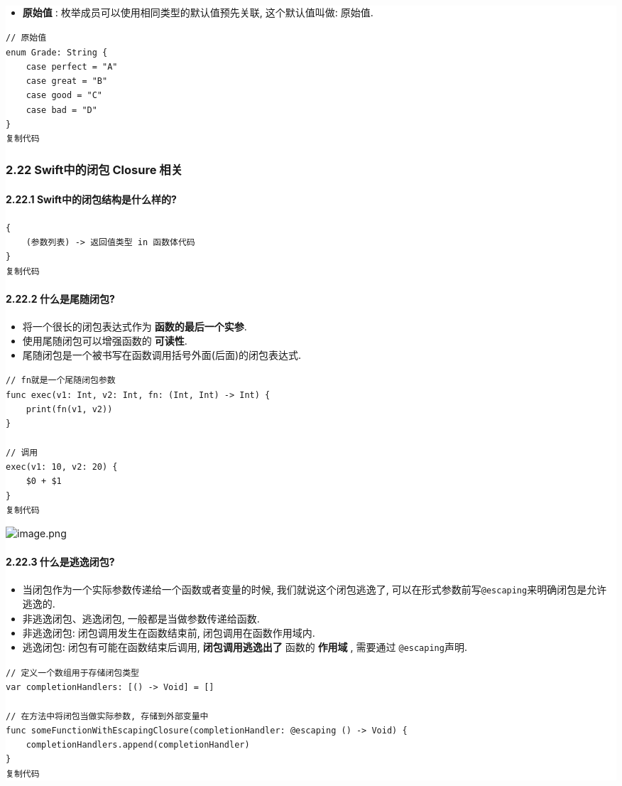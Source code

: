 - **原始值** : 枚举成员可以使用相同类型的默认值预先关联, 这个默认值叫做: 原始值.

```
// 原始值
enum Grade: String {
    case perfect = "A"
    case great = "B"
    case good = "C"
    case bad = "D"
}
复制代码
```

### 2.22 Swift中的闭包 **Closure** 相关

#### 2.22.1 Swift中的闭包结构是什么样的?

```
{
    (参数列表) -> 返回值类型 in 函数体代码
}
复制代码
```

#### 2.22.2 什么是尾随闭包?

- 将一个很长的闭包表达式作为 **函数的最后一个实参**.
- 使用尾随闭包可以增强函数的 **可读性**.
- 尾随闭包是一个被书写在函数调用括号外面(后面)的闭包表达式.

```
// fn就是一个尾随闭包参数
func exec(v1: Int, v2: Int, fn: (Int, Int) -> Int) {
    print(fn(v1, v2))
}

// 调用
exec(v1: 10, v2: 20) {
    $0 + $1
}
复制代码
```

![image.png](https://p9-juejin.byteimg.com/tos-cn-i-k3u1fbpfcp/76247b3bdb124edcaf4256aeb3f51f92~tplv-k3u1fbpfcp-zoom-in-crop-mark:4536:0:0:0.awebp?)

#### 2.22.3 什么是逃逸闭包?

- 当闭包作为一个实际参数传递给一个函数或者变量的时候, 我们就说这个闭包逃逸了, 可以在形式参数前写`@escaping`来明确闭包是允许逃逸的.
- 非逃逸闭包、逃逸闭包, 一般都是当做参数传递给函数.
- 非逃逸闭包: 闭包调用发生在函数结束前, 闭包调用在函数作用域内.
- 逃逸闭包: 闭包有可能在函数结束后调用, **闭包调用逃逸出了** 函数的 **作用域** , 需要通过 `@escaping`声明.

```
// 定义一个数组用于存储闭包类型
var completionHandlers: [() -> Void] = []

// 在方法中将闭包当做实际参数, 存储到外部变量中
func someFunctionWithEscapingClosure(completionHandler: @escaping () -> Void) {
    completionHandlers.append(completionHandler)
}
复制代码
```
